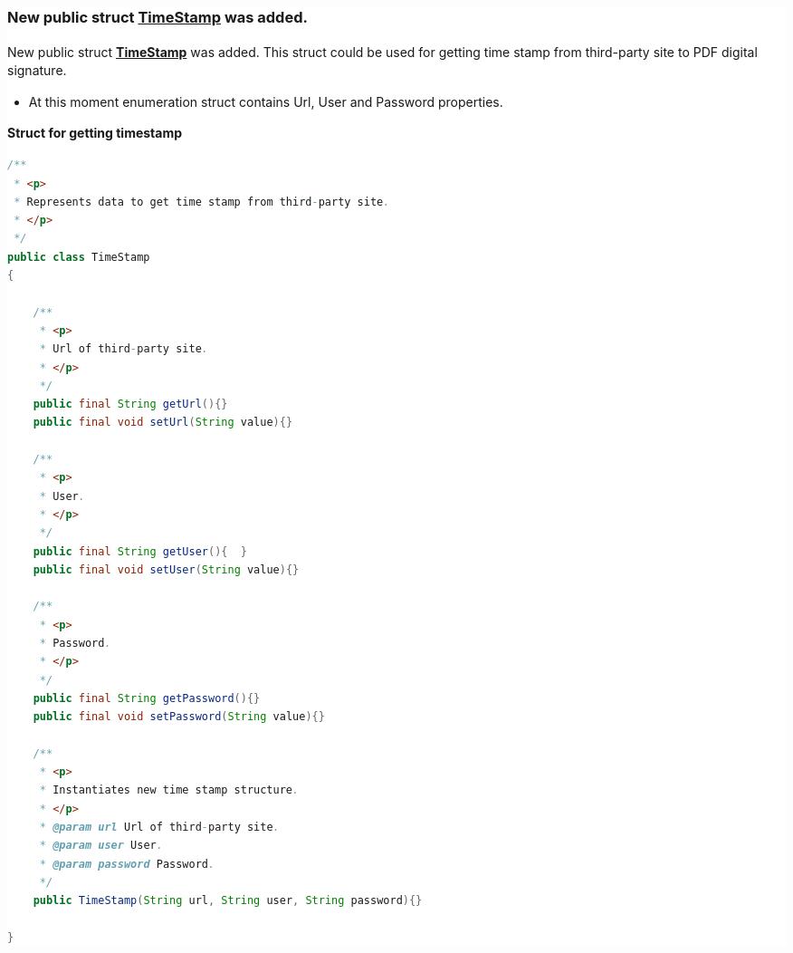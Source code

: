 ### New public struct [TimeStamp](https://reference.groupdocs.com/signature/java/com.groupdocs.signature.domain.structs/TimeStamp ) was added.

New public struct **[TimeStamp](https://reference.groupdocs.com/signature/java/com.groupdocs.signature.domain.structs/TimeStamp )** was added. This struct could be used for getting time stamp from third-party site to PDF digital signature.

*   At this moment enumeration struct contains Url, User and Password properties.

**Struct for getting timestamp**

```java
/**
 * <p>
 * Represents data to get time stamp from third-party site.
 * </p>
 */
public class TimeStamp
{	
	
    /**
     * <p>
     * Url of third-party site.
     * </p>
     */    
    public final String getUrl(){}   
    public final void setUrl(String value){}    

    /**
     * <p>
     * User.
     * </p>
     */    
    public final String getUser(){  }    
    public final void setUser(String value){}    

    /**
     * <p>
     * Password.
     * </p>
     */    
    public final String getPassword(){}
    public final void setPassword(String value){}   

    /**
     * <p>
     * Instantiates new time stamp structure.
     * </p>
     * @param url Url of third-party site.
     * @param user User.
     * @param password Password.
     */   
    public TimeStamp(String url, String user, String password){}    

}
```
